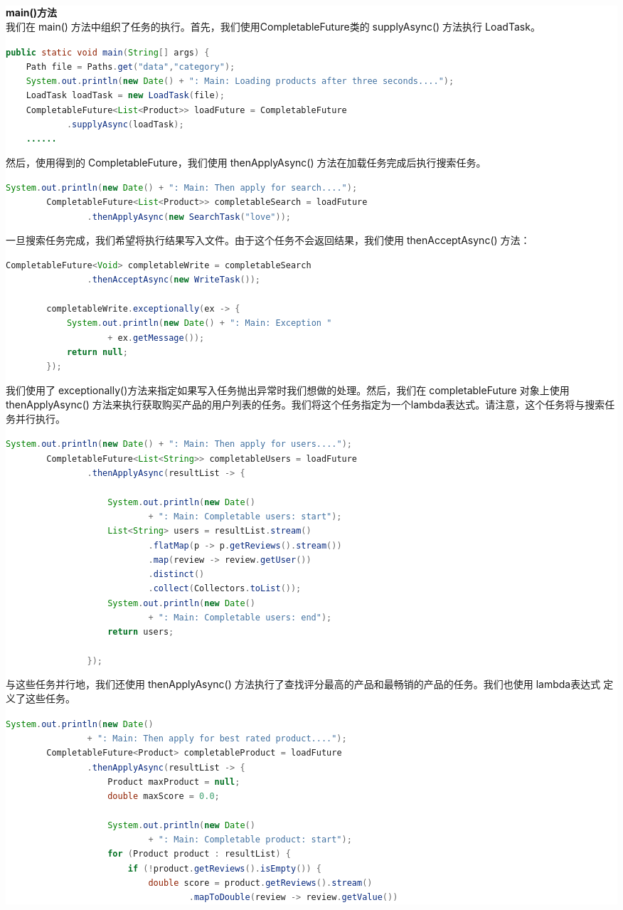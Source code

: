 ```java
```

**main()方法**      
我们在 main() 方法中组织了任务的执行。首先，我们使用CompletableFuture类的 supplyAsync() 方法执行 LoadTask。     
```java
public static void main(String[] args) {
    Path file = Paths.get("data","category");
    System.out.println(new Date() + ": Main: Loading products after three seconds....");
    LoadTask loadTask = new LoadTask(file);
    CompletableFuture<List<Product>> loadFuture = CompletableFuture
            .supplyAsync(loadTask);
    ......
```     
然后，使用得到的 CompletableFuture，我们使用 thenApplyAsync() 方法在加载任务完成后执行搜索任务。        
```java
System.out.println(new Date() + ": Main: Then apply for search....");
        CompletableFuture<List<Product>> completableSearch = loadFuture
                .thenApplyAsync(new SearchTask("love"));
```
一旦搜索任务完成，我们希望将执行结果写入文件。由于这个任务不会返回结果，我们使用 thenAcceptAsync() 方法：       
```java
CompletableFuture<Void> completableWrite = completableSearch
                .thenAcceptAsync(new WriteTask());

        completableWrite.exceptionally(ex -> {
            System.out.println(new Date() + ": Main: Exception "
                    + ex.getMessage());
            return null;
        });
```
我们使用了 exceptionally()方法来指定如果写入任务抛出异常时我们想做的处理。然后，我们在 completableFuture 对象上使用 thenApplyAsync() 方法来执行获取购买产品的用户列表的任务。我们将这个任务指定为一个lambda表达式。请注意，这个任务将与搜索任务并行执行。       
```java
System.out.println(new Date() + ": Main: Then apply for users....");
        CompletableFuture<List<String>> completableUsers = loadFuture
                .thenApplyAsync(resultList -> {

                    System.out.println(new Date()
                            + ": Main: Completable users: start");
                    List<String> users = resultList.stream()
                            .flatMap(p -> p.getReviews().stream())
                            .map(review -> review.getUser())
                            .distinct()
                            .collect(Collectors.toList());
                    System.out.println(new Date()
                            + ": Main: Completable users: end");
                    return users;

                });
```
与这些任务并行地，我们还使用 thenApplyAsync() 方法执行了查找评分最高的产品和最畅销的产品的任务。我们也使用 lambda表达式 定义了这些任务。         
```java
System.out.println(new Date()
                + ": Main: Then apply for best rated product....");
        CompletableFuture<Product> completableProduct = loadFuture
                .thenApplyAsync(resultList -> {
                    Product maxProduct = null;
                    double maxScore = 0.0;

                    System.out.println(new Date()
                            + ": Main: Completable product: start");
                    for (Product product : resultList) {
                        if (!product.getReviews().isEmpty()) {
                            double score = product.getReviews().stream()
                                    .mapToDouble(review -> review.getValue())
```